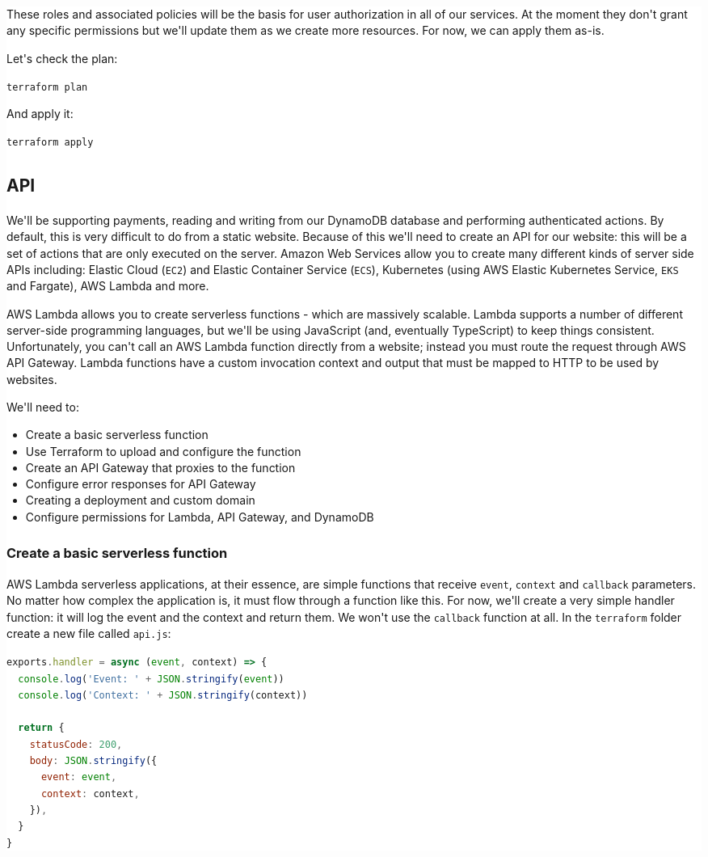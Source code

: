 These roles and associated policies will be the basis for user authorization in all of our services. At the moment they don't grant any specific permissions but we'll update them as we create more resources. For now, we can apply them as-is.

Let's check the plan:

```bash
terraform plan
```

And apply it:

```bash
terraform apply
```

## API

We'll be supporting payments, reading and writing from our DynamoDB database and performing authenticated actions. By default, this is very difficult to do from a static website. Because of this we'll need to create an API for our website: this will be a set of actions that are only executed on the server. Amazon Web Services allow you to create many different kinds of server side APIs including: Elastic Cloud (`EC2`) and Elastic Container Service (`ECS`), Kubernetes (using AWS Elastic Kubernetes Service, `EKS` and Fargate), AWS Lambda and more.

AWS Lambda allows you to create serverless functions - which are massively scalable. Lambda supports a number of different server-side programming languages, but we'll be using JavaScript (and, eventually TypeScript) to keep things consistent. Unfortunately, you can't call an AWS Lambda function directly from a website; instead you must route the request through AWS API Gateway. Lambda functions have a custom invocation context and output that must be mapped to HTTP to be used by websites.

We'll need to:

- Create a basic serverless function
- Use Terraform to upload and configure the function
- Create an API Gateway that proxies to the function
- Configure error responses for API Gateway
- Creating a deployment and custom domain
- Configure permissions for Lambda, API Gateway, and DynamoDB

### Create a basic serverless function

AWS Lambda serverless applications, at their essence, are simple functions that receive `event`, `context` and `callback` parameters. No matter how complex the application is, it must flow through a function like this. For now, we'll create a very simple handler function: it will log the event and the context and return them. We won't use the `callback` function at all. In the `terraform` folder create a new file called `api.js`:

```js
exports.handler = async (event, context) => {
  console.log('Event: ' + JSON.stringify(event))
  console.log('Context: ' + JSON.stringify(context))

  return {
    statusCode: 200,
    body: JSON.stringify({
      event: event,
      context: context,
    }),
  }
}
```
